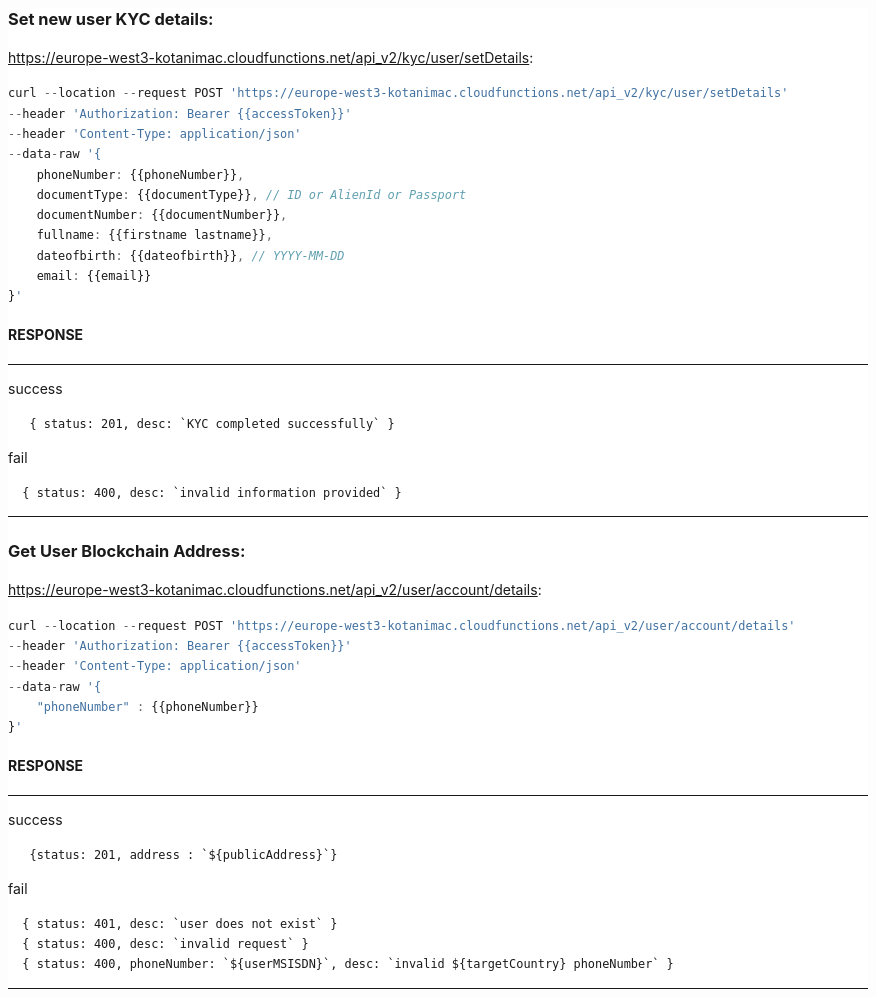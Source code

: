 ### Set new user KYC details:
https://europe-west3-kotanimac.cloudfunctions.net/api_v2/kyc/user/setDetails:
```javascript
curl --location --request POST 'https://europe-west3-kotanimac.cloudfunctions.net/api_v2/kyc/user/setDetails'
--header 'Authorization: Bearer {{accessToken}}' 
--header 'Content-Type: application/json' 
--data-raw '{
    phoneNumber: {{phoneNumber}},
    documentType: {{documentType}}, // ID or AlienId or Passport
    documentNumber: {{documentNumber}},
    fullname: {{firstname lastname}},
    dateofbirth: {{dateofbirth}}, // YYYY-MM-DD
    email: {{email}}
}'
```
#### RESPONSE
---
<dl><dt>success</dt></dl>

```json5  
   { status: 201, desc: `KYC completed successfully` } 
```

<dl><dt>fail</dt></dl>

```json5 
  { status: 400, desc: `invalid information provided` }
```
---


### Get User Blockchain Address:
https://europe-west3-kotanimac.cloudfunctions.net/api_v2/user/account/details:
```javascript
curl --location --request POST 'https://europe-west3-kotanimac.cloudfunctions.net/api_v2/user/account/details' 
--header 'Authorization: Bearer {{accessToken}}' 
--header 'Content-Type: application/json' 
--data-raw '{
    "phoneNumber" : {{phoneNumber}}
}'
```
#### RESPONSE
---
<dl><dt>success</dt></dl>

```json5  
   {status: 201, address : `${publicAddress}`} 
```

<dl><dt>fail</dt></dl>

```json5 
  { status: 401, desc: `user does not exist` }
  { status: 400, desc: `invalid request` }
  { status: 400, phoneNumber: `${userMSISDN}`, desc: `invalid ${targetCountry} phoneNumber` }
```
---
